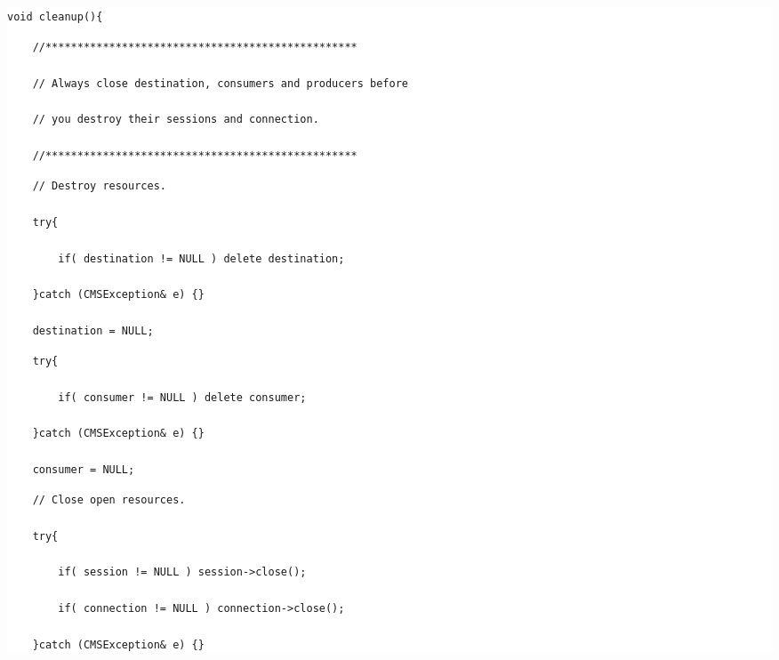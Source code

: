 ```
void cleanup(){
```

       

```
    //*************************************************

    // Always close destination, consumers and producers before

    // you destroy their sessions and connection.

    //*************************************************

```

       

```
    // Destroy resources.

    try{                       

        if( destination != NULL ) delete destination;

    }catch (CMSException& e) {}

    destination = NULL;

```

       

```
    try{

        if( consumer != NULL ) delete consumer;

    }catch (CMSException& e) {}

    consumer = NULL;

```

       

```
    // Close open resources.

    try{

        if( session != NULL ) session->close();

        if( connection != NULL ) connection->close();

    }catch (CMSException& e) {}

```
